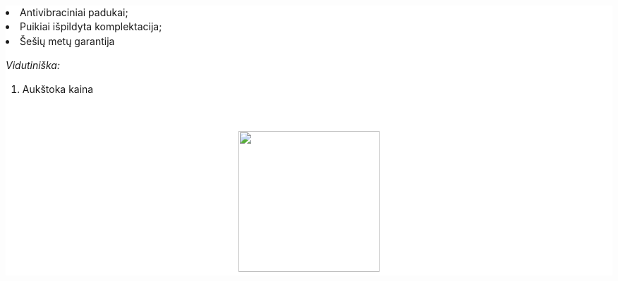 <li>
		Antivibraciniai padukai;</li>
<li>
		Puikiai i&scaron;pildyta komplektacija;</li>
<li>
		&Scaron;e&scaron;ių metų garantija</li>
</ol>
<p style="text-align: justify;">
	<em>Vidutini&scaron;ka: </em></p>
<ol>
<li>
		Auk&scaron;toka kaina</li>
</ol>
<p style="text-align: justify;">
	&nbsp;</p>
<p style="text-align: center;">
	<img alt="" src="http://technews.lt/userfiles/technewsaward_vectorized%285%29.png" style="width: 200px; height: 200px;" /></p>
